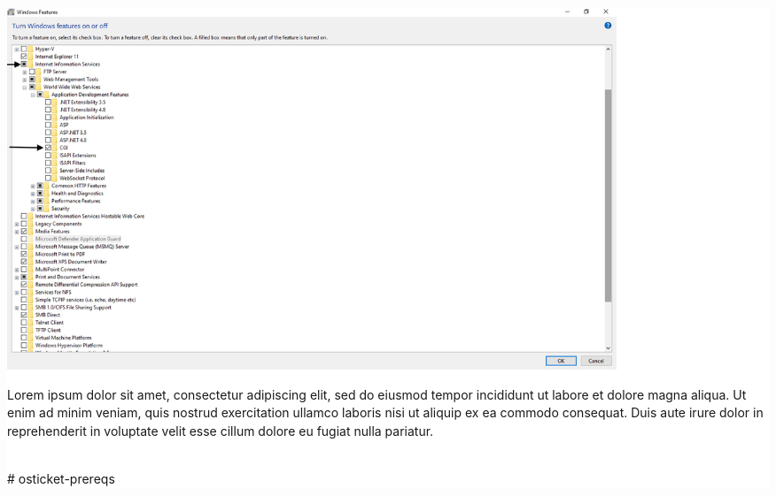 <img src="https://github.com/Devonwilliams22/osticket-prereqs/blob/c6b3e632874aaec3a3c479cd28b960b4ee858b1f/Screenshot%202025-05-12%20at%206.05.36%20PM.jpeg" height="80%" width="80%" alt="Disk Sanitization Steps"/>
</p>
<p>
Lorem ipsum dolor sit amet, consectetur adipiscing elit, sed do eiusmod tempor incididunt ut labore et dolore magna aliqua. Ut enim ad minim veniam, quis nostrud exercitation ullamco laboris nisi ut aliquip ex ea commodo consequat. Duis aute irure dolor in reprehenderit in voluptate velit esse cillum dolore eu fugiat nulla pariatur.
</p>
<br /># osticket-prereqs

<p>